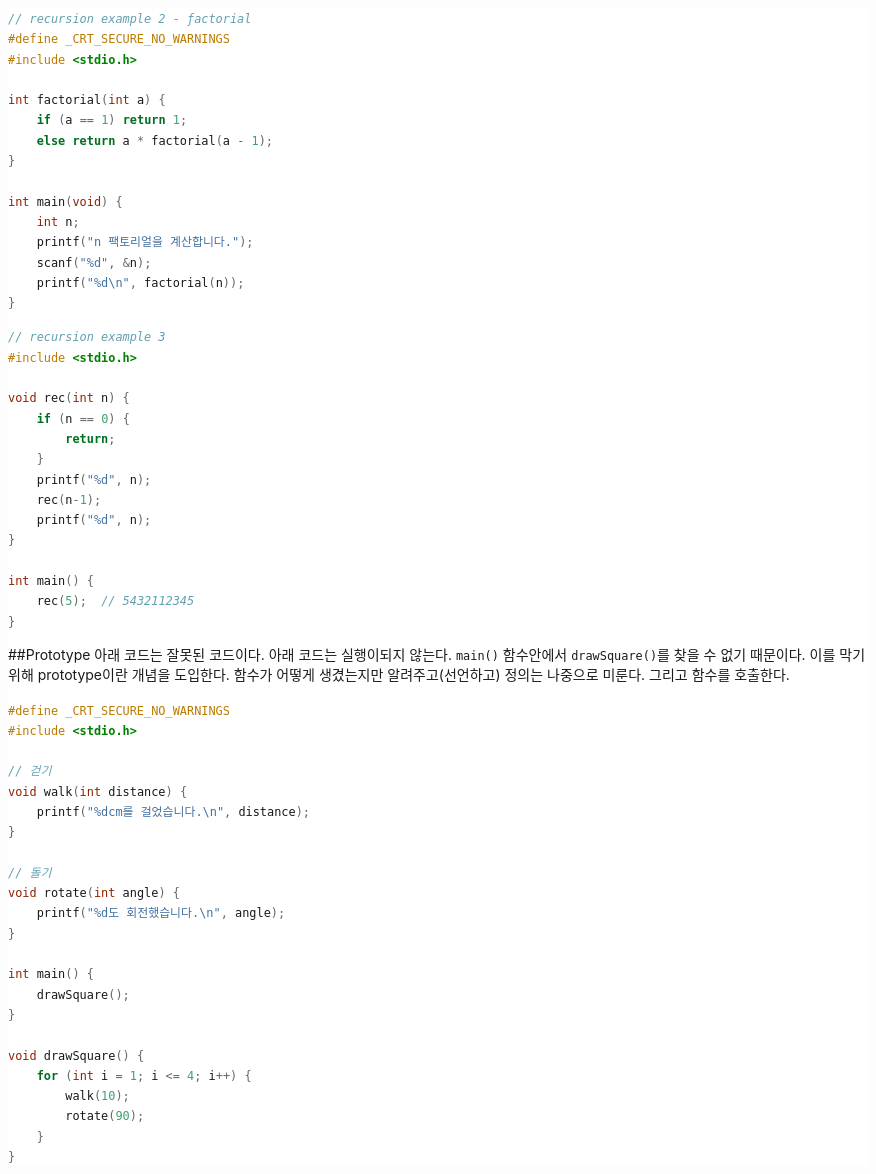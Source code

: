```c
// recursion example 2 - ƒactorial
#define _CRT_SECURE_NO_WARNINGS
#include <stdio.h>

int factorial(int a) {
    if (a == 1) return 1;
    else return a * factorial(a - 1);
}

int main(void) {
    int n;
    printf("n 팩토리얼을 계산합니다.");
    scanf("%d", &n);
    printf("%d\n", factorial(n));
}
```

```c
// recursion example 3
#include <stdio.h>

void rec(int n) {
    if (n == 0) {
        return;
    }
    printf("%d", n);
    rec(n-1);
    printf("%d", n);
}

int main() {
    rec(5);  // 5432112345
}
```

##Prototype
아래 코드는 잘못된 코드이다. 아래 코드는 실행이되지 않는다. `main()` 함수안에서 `drawSquare()`를 찾을 수 없기 때문이다. 이를 막기 위해 prototype이란 개념을 도입한다. 함수가 어떻게 생겼는지만 알려주고(선언하고) 정의는 나중으로 미룬다. 그리고 함수를 호출한다.

```c
#define _CRT_SECURE_NO_WARNINGS
#include <stdio.h>

// 걷기
void walk(int distance) {
	printf("%dcm를 걸었습니다.\n", distance);
}

// 돌기
void rotate(int angle) {
	printf("%d도 회전했습니다.\n", angle);
}

int main() {
	drawSquare();
}

void drawSquare() {
	for (int i = 1; i <= 4; i++) {
		walk(10);
		rotate(90);
	}
}
```
